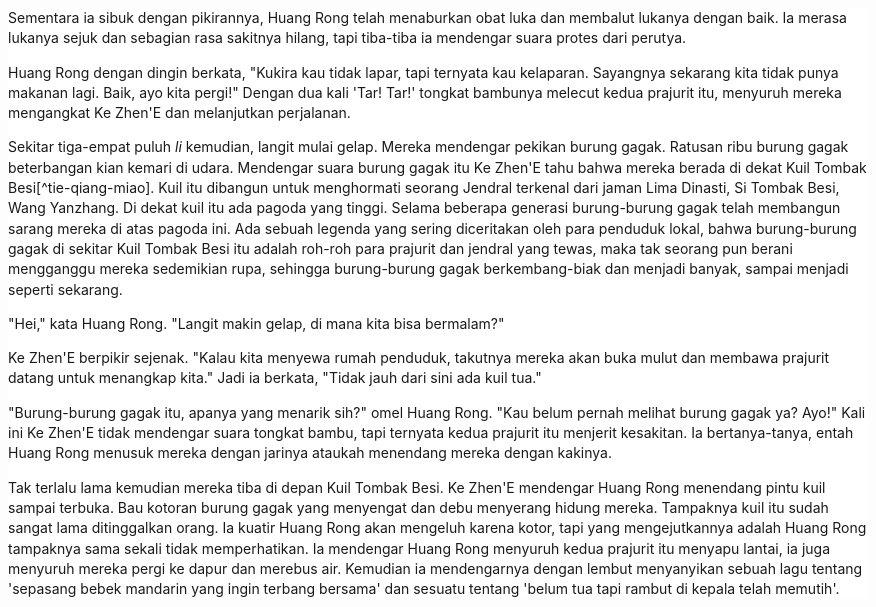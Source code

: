 Sementara ia sibuk dengan pikirannya, Huang Rong telah menaburkan obat luka dan membalut lukanya dengan baik.
Ia merasa lukanya sejuk dan sebagian rasa sakitnya hilang, tapi tiba-tiba ia mendengar suara protes dari perutya.

Huang Rong dengan dingin berkata, "Kukira kau tidak lapar, tapi ternyata kau kelaparan. Sayangnya sekarang kita 
tidak punya makanan lagi. Baik, ayo kita pergi!" Dengan dua kali 'Tar! Tar!' tongkat bambunya melecut kedua 
prajurit itu, menyuruh mereka mengangkat Ke Zhen'E dan melanjutkan perjalanan.

Sekitar tiga-empat puluh _li_ kemudian, langit mulai gelap. Mereka mendengar pekikan burung gagak. Ratusan ribu 
burung gagak beterbangan kian kemari di udara. Mendengar suara burung gagak itu Ke Zhen'E tahu bahwa mereka 
berada di dekat Kuil Tombak Besi[^tie-qiang-miao]. Kuil itu dibangun untuk menghormati seorang Jendral terkenal 
dari jaman Lima Dinasti, Si Tombak Besi, Wang Yanzhang. Di dekat kuil itu ada pagoda yang tinggi. Selama beberapa 
generasi burung-burung gagak telah membangun sarang mereka di atas pagoda ini. Ada sebuah legenda yang sering 
diceritakan oleh para penduduk lokal, bahwa burung-burung gagak di sekitar Kuil Tombak Besi itu adalah roh-roh
para prajurit dan jendral yang tewas, maka tak seorang pun berani mengganggu mereka sedemikian rupa, sehingga 
burung-burung gagak berkembang-biak dan menjadi banyak, sampai menjadi seperti sekarang.

"Hei," kata Huang Rong. "Langit makin gelap, di mana kita bisa bermalam?"

Ke Zhen'E berpikir sejenak. "Kalau kita menyewa rumah penduduk, takutnya mereka akan buka mulut dan membawa 
prajurit datang untuk menangkap kita." Jadi ia berkata, "Tidak jauh dari sini ada kuil tua."

"Burung-burung gagak itu, apanya yang menarik sih?" omel Huang Rong. "Kau belum pernah melihat burung gagak ya?
Ayo!" Kali ini Ke Zhen'E tidak mendengar suara tongkat bambu, tapi ternyata kedua prajurit itu menjerit kesakitan.
Ia bertanya-tanya, entah Huang Rong menusuk mereka dengan jarinya ataukah menendang mereka dengan kakinya.

Tak terlalu lama kemudian mereka tiba di depan Kuil Tombak Besi. Ke Zhen'E mendengar Huang Rong menendang pintu kuil
sampai terbuka. Bau kotoran burung gagak yang menyengat dan debu menyerang hidung mereka. Tampaknya kuil itu sudah 
sangat lama ditinggalkan orang. Ia kuatir Huang Rong akan mengeluh karena kotor, tapi yang mengejutkannya adalah 
Huang Rong tampaknya sama sekali tidak memperhatikan. Ia mendengar Huang Rong menyuruh kedua prajurit itu menyapu
lantai, ia juga menyuruh mereka pergi ke dapur dan merebus air. Kemudian ia mendengarnya dengan lembut 
menyanyikan sebuah lagu tentang 'sepasang bebek mandarin yang ingin terbang bersama' dan sesuatu tentang 'belum tua 
tapi rambut di kepala telah memutih'.


[^zi-shi]: Zi Shi (子时) adalah jam pertama, tengah malam, antara jam 11 malam dan jam 1 dini hari, menurut aturan umum yang kita kenal. Arti literal kedua karakter tersebut adalah 'Jam Tikus'. Informasi mengenai ini bisa dibaca di [situs ini](https://www.thespruce.com/chinese-zodiac-signs-hours-of-the-day-chart-1275138).
[^chou-shi]: Chou Shi (丑时) adalah jam kedua, yaitu antara jam 1 dan jam 3 dini hari. Secara literal istilah tersebut berarti 'Jam Kerbau'.
[^tou-gu-ding]: Tou Gu Ding (透骨钉) bisa diartikan 'Jarum Penembus Tulang'. Sebetulnya karakter Ding (钉) lebih cocok kalau kita artikan 'Paku', tetapi senjata rahasia Lian Ziweng sebelumnya digambarkan 'sangat halus dan tipis', karena itu istilah 'paku' terasa kurang cocok.
[^di-yang-chu-fan]: Di Yang Chu Fan (羝羊触藩) adalah sebuah ungkapan yang terdapat di dalam Kitab Perubahan (Yijing). Biasanya digunakan untuk menggambarkan dilema yang dialami seseorang. Arti literal 4 karakter tersebut adalah 'kambing/domba jantan yang tanduknya diikat ke sebuah pagar'.
[^ilmu-pindah]: Yi Xing Huan Wei adalah salah satu bentuk teknik meringankan tubuh yang menjadi ciri khas Sha Tongtian. istilah ini bisa diartikan 'Menukar Gaya Berpindah Posisi'.
[^pedang-dewa-1]: Shen Jian Luo Ying Zhang (神劍落英掌) pada hakekatnya adalah ilmu yang sama dengan Luo Ying Shen Jian Zhang (落英神劍掌), tetapi kelima karakter itu disusun dengan cara lain, mungkin tulisan asli Jin Yong juga demikian. Ilmu ini adalah ciptaan Huang Yaoshi, ilmu pedang dengan menggunakan tangan sebagai pengganti pedang, yang otomatis pedang itu menjadi tidak kelihatan. Mirip-mirip ilmu yang digunakan Duan Yu dalam serial Demi Gods and Semi Devils. Tetapi dalam serial ini Kaisar Duan yang akhirnya menjadi Yideng Dashi, yang adalah keturunan Duan Yu, justru tidak menguasainya.
[^cia-jun]: Ke Cia Jun adalah Perkampungan Keluarga Ke.
[^ilmu-totokan-1]: Lan Hua Fu Xue Shou (蘭花拂穴手) adalah ilmu totokan dari Pulau Bunga Persik, ciri khas keluarga Huang Rong.
[^daye]: Da Ye (大爺) secara literal berarti 'Tuan Besar' atau 'Majikan Besar'.
[^jam-6]: Jam ke-6 menurut perhitungan jam Tiongkok kuno adalah 'Jam Ular', sesuai urutan _zodiak_, yang dimulai dari 'Tikus'. Jam ini adalah antara jam 9 pagi sampai jam 11 siang. Ia mendengar suara jangkrik dan suara anjing menggonggong, dan di 
[^jam-7]: Jam ke-7 adalah 'Jam Kuda', yang berarti sekitar jam 11 - jam 1 siang.
[^kakak-1]: Hao Gege berarti 'Kakak yang baik', untuk kakak laki-laki.
[^popo]: Popo (婆婆) dalam konteks ini berarti 'Nenek', yang mengacu kepada nenek dari pihak ibu.
[^saudara-3]: Er Di, Si Di dan Qi Mei masing-masing berarti Adik kedua, adik keempat dan adik ketujuh. Dalam hal ini kecuali Qi Mei yang adalah Han Xiaoying, yang lain adalah laki-laki.
[^ramalan-1]: Metode meramal yang dimaksud di sini adalah cara yang dipakai oleh para praktisi ajaran Tao.
[^kalimat-1]: Dalam bahasa mandarin tujuh karakter itu adalah 'Gao Wo Fu He Ren Sha Wo' (告我父何人杀我).
[^yeye]: Ye Ye (爷爷) adalah sebutan untuk kakek dari pihak ayah.
[^sha-gu]: Sha Gu (傻姑), secara literal berarti 'Bibi Bodoh'. Tetapi karakter Gu (姑) juga dipakai untuk istilah Gu Niang (姑娘), yang berarti 'Anak Perempuan', atau perempuan yang belum menikah, yang berarti 'Nona'. Dengan demikian Sha Gu juga bisa bermakna 'anak perempuan yang bodoh'. Atau bahkan disingkat 'Gadis Bodoh'. Menyebut Shagu sebagai 'Bibi' kelihatannya kurang masuk akal dari sisi manapun dalam struktur keluarga Pulau Bunga Persik maupun keluarga Qu Lingfeng.